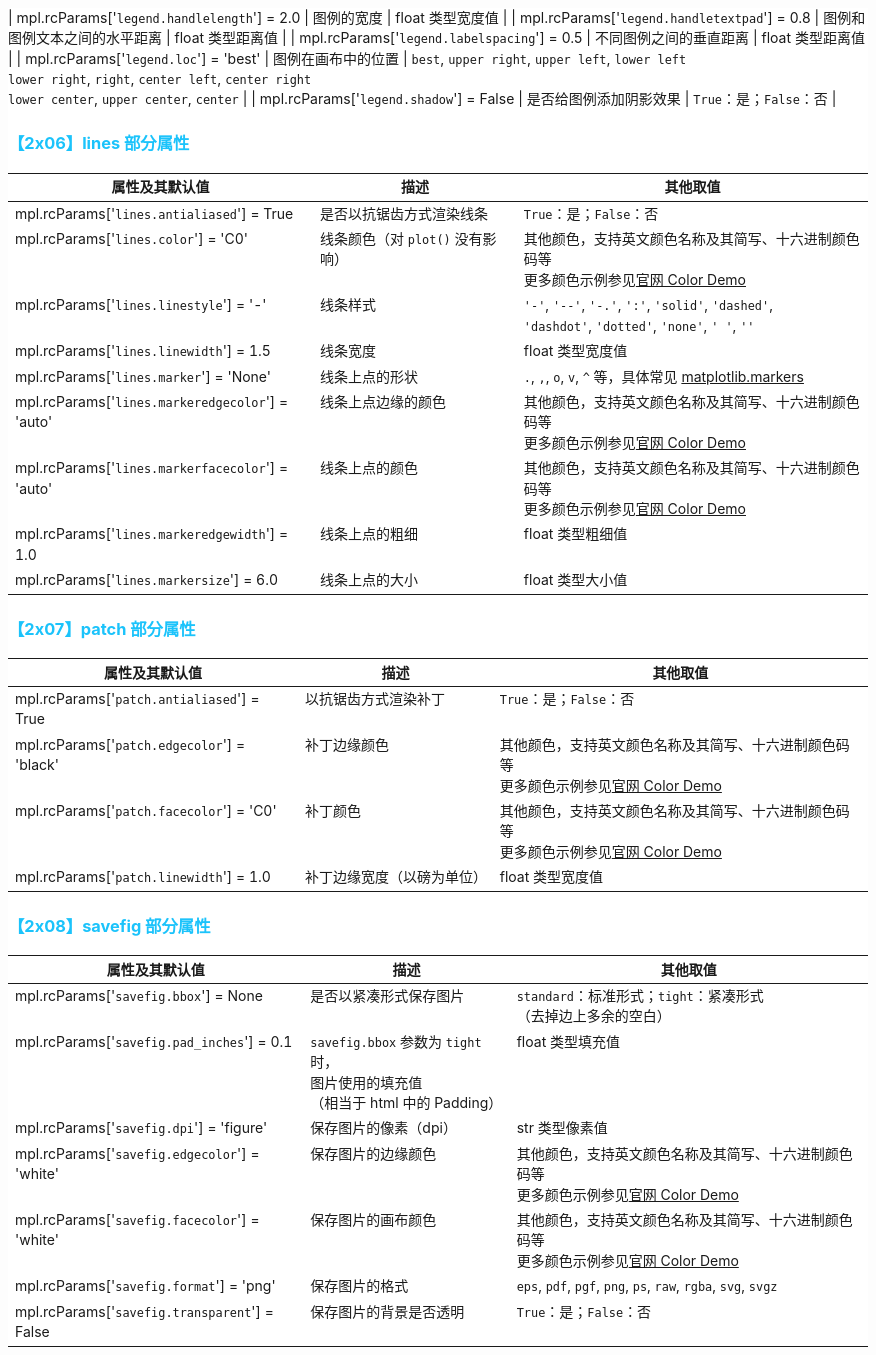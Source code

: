 |  mpl.rcParams['`legend.handlelength`'] = 2.0        |  图例的宽度      |   float 类型宽度值  |
|  mpl.rcParams['`legend.handletextpad`'] = 0.8      |  图例和图例文本之间的水平距离   |   float 类型距离值  |
|  mpl.rcParams['`legend.labelspacing`'] = 0.5        |  不同图例之间的垂直距离              |   float 类型距离值  |
|  mpl.rcParams['`legend.loc`'] = 'best'                    |  图例在画布中的位置    | `best`, `upper right`, `upper left`, `lower left` <br> `lower right`, `right`, `center left`, `center right` <br> `lower center`, `upper center`, `center`  |
|  mpl.rcParams['`legend.shadow`'] = False            |  是否给图例添加阴影效果     |  `True`：是；`False`：否  |


### <font color=#1BC3FB>【2x06】lines 部分属性</font>

|  属性及其默认值  |  描述  |  其他取值  |
|  ------  |  ------  |  ------  |
|  mpl.rcParams['`lines.antialiased`'] = True   |  是否以抗锯齿方式渲染线条  |  `True`：是；`False`：否  |
|  mpl.rcParams['`lines.color`'] = 'C0'             |  线条颜色（对 `plot()` 没有影响） |  其他颜色，支持英文颜色名称及其简写、十六进制颜色码等<br>更多颜色示例参见[官网 Color Demo](https://matplotlib.org/gallery/color/color_demo.html)  |
|  mpl.rcParams['`lines.linestyle`'] = '-'             |  线条样式     |   `'-'`, `'--'`, `'-.'`, `':'`, `'solid'`, `'dashed'`, <br>`'dashdot'`, `'dotted'`, `'none'`, `' '`, `''`  |
|  mpl.rcParams['`lines.linewidth`'] = 1.5         |  线条宽度     |  float 类型宽度值  |
|  mpl.rcParams['`lines.marker`'] = 'None'       |  线条上点的形状  |  `.`, `,`, `o`, `v`, `^` 等，具体常见 [matplotlib.markers](https://matplotlib.org/api/markers_api.html)  |
|  mpl.rcParams['`lines.markeredgecolor`'] = 'auto' |  线条上点边缘的颜色  |  其他颜色，支持英文颜色名称及其简写、十六进制颜色码等<br>更多颜色示例参见[官网 Color Demo](https://matplotlib.org/gallery/color/color_demo.html)  |
|  mpl.rcParams['`lines.markerfacecolor`'] = 'auto'  |  线条上点的颜色   |  其他颜色，支持英文颜色名称及其简写、十六进制颜色码等<br>更多颜色示例参见[官网 Color Demo](https://matplotlib.org/gallery/color/color_demo.html)  |
|  mpl.rcParams['`lines.markeredgewidth`'] = 1.0      |  线条上点的粗细   |   float 类型粗细值  |
|  mpl.rcParams['`lines.markersize`'] = 6.0                |  线条上点的大小   |   float 类型大小值  |

### <font color=#1BC3FB>【2x07】patch 部分属性</font>

|  属性及其默认值  |  描述  |  其他取值  |
|  ------  |  ------  |  ------  |
|  mpl.rcParams['`patch.antialiased`'] = True  |  以抗锯齿方式渲染补丁  |   `True`：是；`False`：否  |
|  mpl.rcParams['`patch.edgecolor`'] = 'black' |  补丁边缘颜色                |  其他颜色，支持英文颜色名称及其简写、十六进制颜色码等<br>更多颜色示例参见[官网 Color Demo](https://matplotlib.org/gallery/color/color_demo.html)  |
|  mpl.rcParams['`patch.facecolor`'] = 'C0'      |  补丁颜色                |  其他颜色，支持英文颜色名称及其简写、十六进制颜色码等<br>更多颜色示例参见[官网 Color Demo](https://matplotlib.org/gallery/color/color_demo.html)  |
|  mpl.rcParams['`patch.linewidth`'] = 1.0       |  补丁边缘宽度（以磅为单位）  |   float 类型宽度值  |

### <font color=#1BC3FB>【2x08】savefig 部分属性</font>

|  属性及其默认值  |  描述  |  其他取值  |
|  ------  |  ------  |  ------  |
|  mpl.rcParams['`savefig.bbox`'] = None     |   是否以紧凑形式保存图片  |  `standard`：标准形式；`tight`：紧凑形式<br>（去掉边上多余的空白）  |
|  mpl.rcParams['`savefig.pad_inches`'] = 0.1    |  `savefig.bbox` 参数为 `tight` 时，<br>图片使用的填充值<br>（相当于 html 中的 Padding）  |  float 类型填充值  |
|  mpl.rcParams['`savefig.dpi`'] = 'figure'      |   保存图片的像素（dpi）   |  str 类型像素值  |
|  mpl.rcParams['`savefig.edgecolor`'] = 'white'  |   保存图片的边缘颜色 |  其他颜色，支持英文颜色名称及其简写、十六进制颜色码等<br>更多颜色示例参见[官网 Color Demo](https://matplotlib.org/gallery/color/color_demo.html)  |
|  mpl.rcParams['`savefig.facecolor`'] = 'white'   |  保存图片的画布颜色  |  其他颜色，支持英文颜色名称及其简写、十六进制颜色码等<br>更多颜色示例参见[官网 Color Demo](https://matplotlib.org/gallery/color/color_demo.html)  |
|  mpl.rcParams['`savefig.format`'] = 'png'          |  保存图片的格式        |  `eps`, `pdf`, `pgf`, `png`, `ps`, `raw`, `rgba`, `svg`, `svgz`  |
|  mpl.rcParams['`savefig.transparent`'] = False  |  保存图片的背景是否透明  |  `True`：是；`False`：否  |

